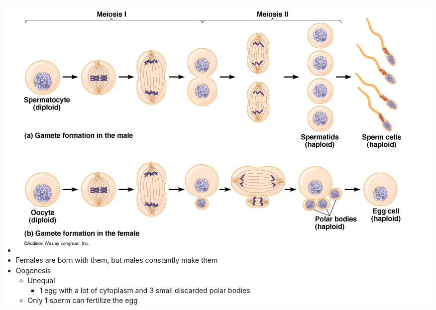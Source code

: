 - ![Gametogenesis](./Photos/Gametogenesis.jpg)
- Females are born with them, but males constantly make them
- Oogenesis
    - Unequal
        - 1 egg with a lot of cytoplasm and 3 small discarded polar bodies
    - Only 1 sperm can fertilize the egg